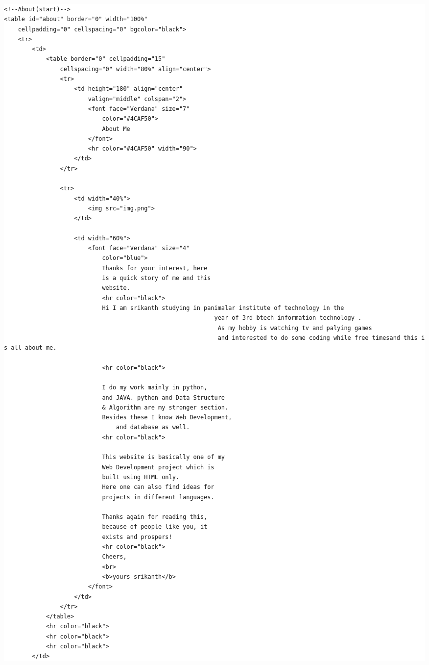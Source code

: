 
	<!--About(start)-->
	<table id="about" border="0" width="100%"
		cellpadding="0" cellspacing="0" bgcolor="black">
		<tr>
			<td>
				<table border="0" cellpadding="15"
					cellspacing="0" width="80%" align="center">
					<tr>
						<td height="180" align="center"
							valign="middle" colspan="2">
							<font face="Verdana" size="7"
								color="#4CAF50">
								About Me
							</font>
							<hr color="#4CAF50" width="90">
						</td>
					</tr>

					<tr>
						<td width="40%">
							<img src="img.png">
						</td>

						<td width="60%">
							<font face="Verdana" size="4"
								color="blue">
								Thanks for your interest, here
								is a quick story of me and this
								website.
								<hr color="black">
								Hi I am srikanth studying in panimalar institute of technology in the
                                                                year of 3rd btech information technology .
                                                                 As my hobby is watching tv and palying games 
                                                                 and interested to do some coding while free timesand this is all about me.

								<hr color="black">

								I do my work mainly in python,
								and JAVA. python and Data Structure
								& Algorithm are my stronger section.
								Besides these I know Web Development,
							        and database as well.
								<hr color="black">

								This website is basically one of my
								Web Development project which is
								built using HTML only.
								Here one can also find ideas for
								projects in different languages.

								Thanks again for reading this,
								because of people like you, it
								exists and prospers!
								<hr color="black">
								Cheers,
								<br>
								<b>yours srikanth</b>
							</font>
						</td>
					</tr>
				</table>
				<hr color="black">
				<hr color="black">
				<hr color="black">
			</td>